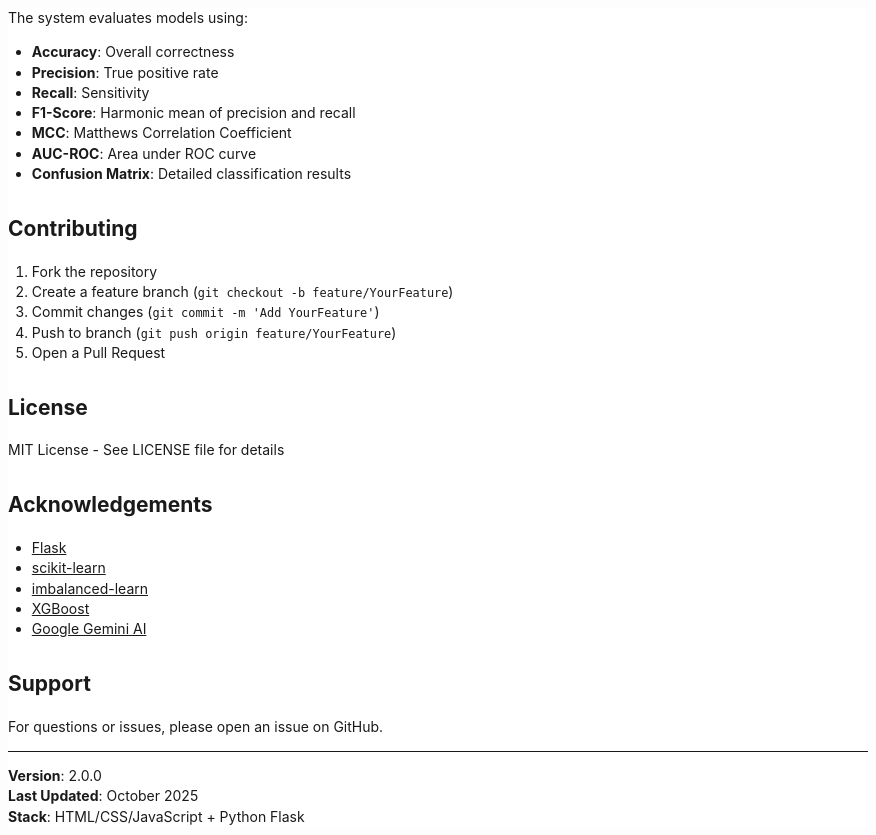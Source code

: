 The system evaluates models using:
- **Accuracy**: Overall correctness
- **Precision**: True positive rate
- **Recall**: Sensitivity
- **F1-Score**: Harmonic mean of precision and recall
- **MCC**: Matthews Correlation Coefficient
- **AUC-ROC**: Area under ROC curve
- **Confusion Matrix**: Detailed classification results

## Contributing

1. Fork the repository
2. Create a feature branch (`git checkout -b feature/YourFeature`)
3. Commit changes (`git commit -m 'Add YourFeature'`)
4. Push to branch (`git push origin feature/YourFeature`)
5. Open a Pull Request

## License

MIT License - See LICENSE file for details

## Acknowledgements

- [Flask](https://flask.palletsprojects.com/)
- [scikit-learn](https://scikit-learn.org/)
- [imbalanced-learn](https://imbalanced-learn.org/)
- [XGBoost](https://xgboost.readthedocs.io/)
- [Google Gemini AI](https://ai.google.dev/)

## Support

For questions or issues, please open an issue on GitHub.

---

**Version**: 2.0.0  
**Last Updated**: October 2025  
**Stack**: HTML/CSS/JavaScript + Python Flask
